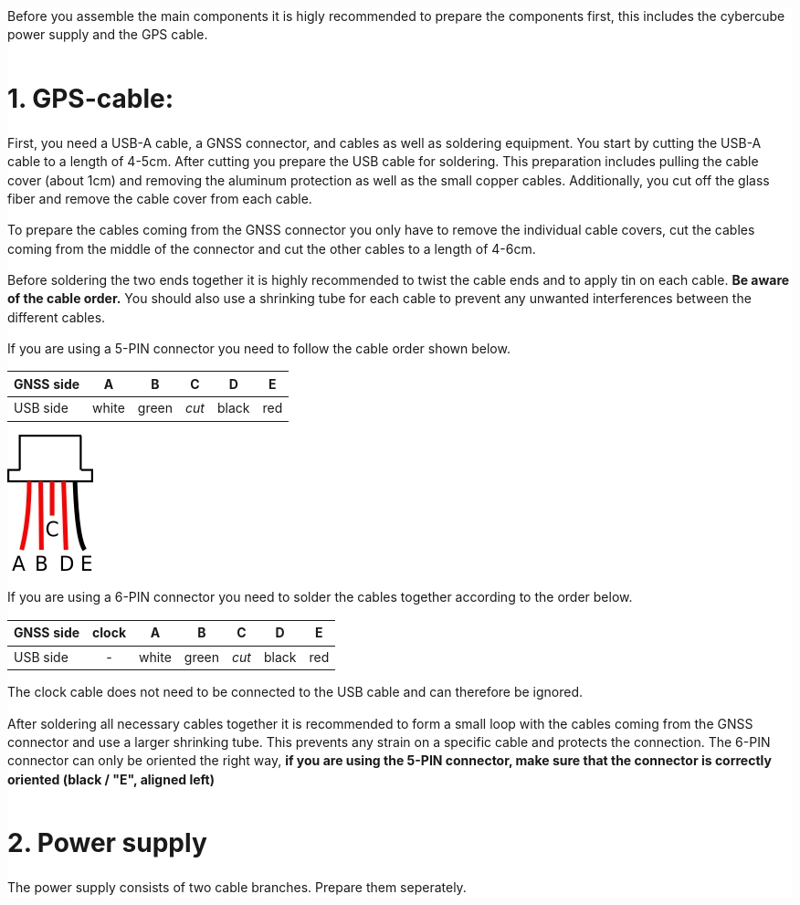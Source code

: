 Before you assemble the main components it is higly recommended to prepare the components first, this includes the cybercube power supply and the GPS cable.

# 1. GPS-cable:

First, you need a USB-A cable, a GNSS connector, and cables as well as soldering equipment. 
You start by cutting the USB-A cable to a length of 4-5cm. After cutting you prepare the USB cable for soldering. 
This preparation includes pulling the cable cover (about 1cm) and removing the aluminum protection as well as the small copper cables. Additionally,
you cut off the glass fiber and remove the cable cover from each cable. 

To prepare the cables coming from the GNSS connector you only have to remove the individual cable covers, cut the 
cables coming from the middle of the connector and cut the other cables to a length of 4-6cm. 

Before soldering the two ends together it is highly recommended to twist the cable ends and to apply tin on each cable. **Be aware of the cable order.** You should also use a shrinking tube for each cable to prevent any unwanted interferences between the different cables. 

If you are using a 5-PIN connector you need to follow the cable order shown below. 

|GNSS side   | A     | B     | C   | D     | E    | 
|---         | :---: |:---:  |:---:|:---:  |:---: | 
|USB side    | white | green |*cut*| black | red  |

<img src="build/assembly_cybercube/GNSS_Wires.png"/>  

If you are using a 6-PIN connector you need to solder the cables together according to the order below.

|GNSS side   | clock     | A     | B   | C     | D    |  E    |
|---         | :---: |:---:  |:---:|:---:  |:---: | :---: |
|USB side    | - | white |green| *cut* | black  |  red  |

The clock cable does not need to be connected to the USB cable and can therefore be ignored.

After soldering all necessary cables together it is recommended to form a small loop with the cables coming from the GNSS connector and use a larger shrinking tube. This prevents any strain on a specific cable and protects the connection. 
The 6-PIN connector can only be oriented the right way,  **if you are using the 5-PIN connector, make sure that the connector is correctly oriented (black / "E", aligned left)**


# 2. Power supply
The power supply consists of two cable branches. Prepare them seperately.
